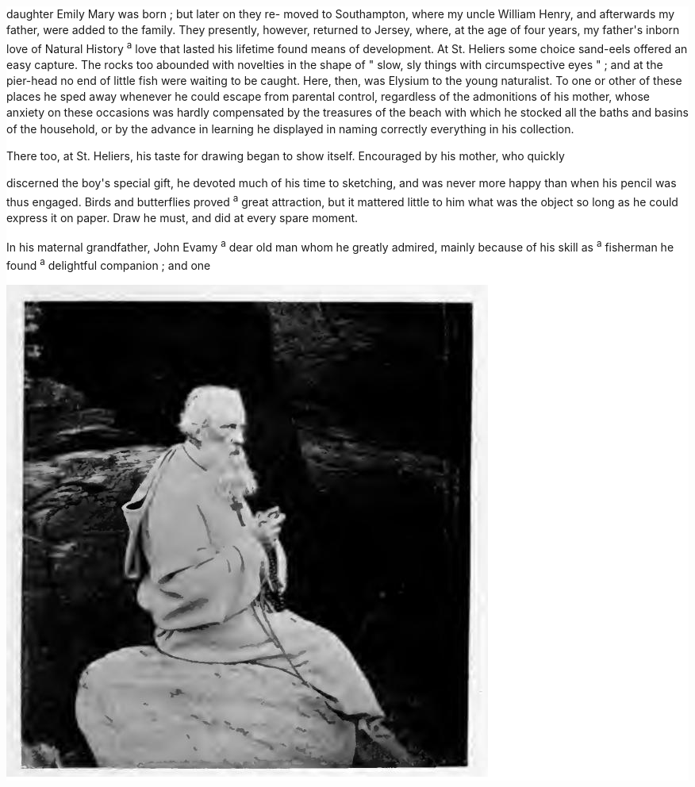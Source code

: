 daughter Emily Mary was born ; but later on they re- moved to Southampton, where my uncle William Henry, and afterwards my father, were added to the family. They presently, however, returned to Jersey, where, at the age of four years, my father's inborn love of Natural History <sup>a</sup> love that lasted his lifetime found means of development. At St. Heliers some choice sand-eels offered an easy capture. The rocks too abounded with novelties in the shape of " slow, sly things with circumspective eyes " ; and at the pier-head no end of little fish were waiting to be caught. Here, then, was Elysium to the young naturalist. To one or other of these places he sped away whenever he could escape from parental control, regardless of the admonitions of his mother, whose anxiety on these occasions was hardly compensated by the treasures of the beach with which he stocked all the baths and basins of the household, or by the advance in learning he displayed in naming correctly everything in his collection.

There too, at St. Heliers, his taste for drawing began to show itself. Encouraged by his mother, who quickly

discerned the boy's special gift, he devoted much of his time to sketching, and was never more happy than when his pencil was thus engaged. Birds and butterflies proved <sup>a</sup> great attraction, but it mattered little to him what was the object so long as he could express it on paper. Draw he must, and did at every spare moment.

In his maternal grandfather, John Evamy <sup>a</sup> dear old man whom he greatly admired, mainly because of his skill as <sup>a</sup> fisherman he found <sup>a</sup> delightful companion ; and one

![](_page_24_Picture_3.jpeg)
